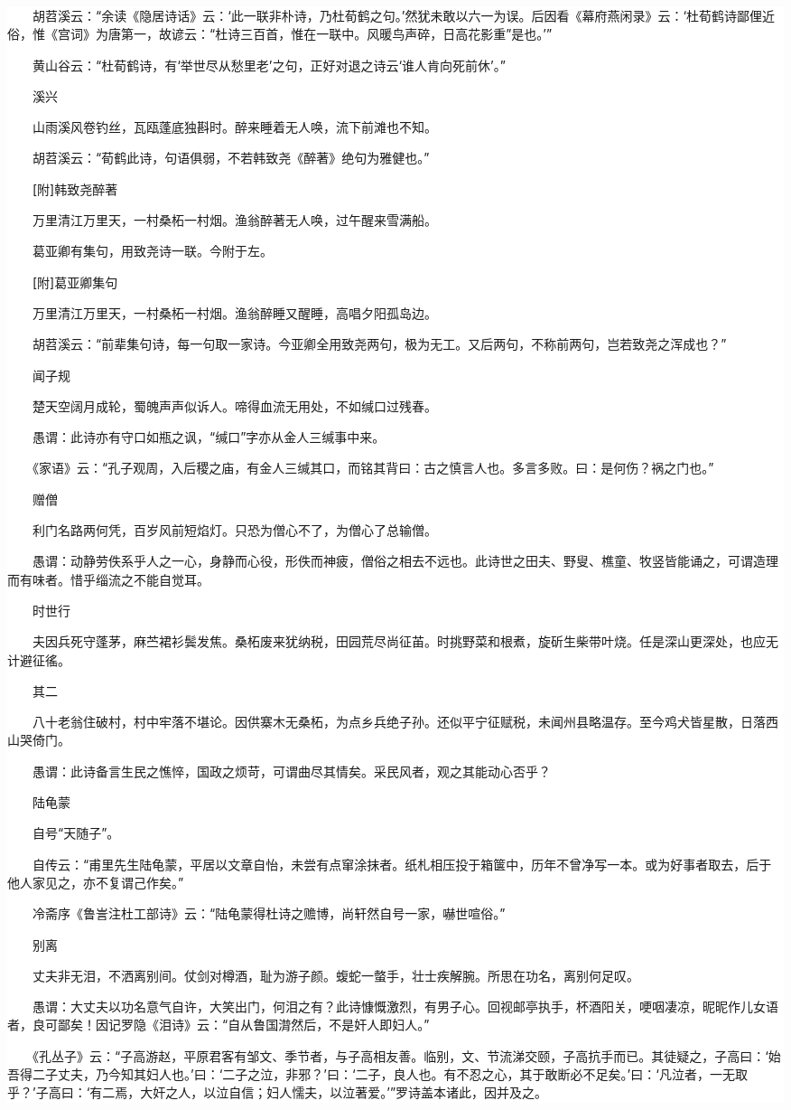 
　　胡苕溪云：“余读《隐居诗话》云：‘此一联非朴诗，乃杜荀鹤之句。’然犹未敢以六一为误。后因看《幕府燕闲录》云：‘杜荀鹤诗鄙俚近俗，惟《宫词》为唐第一，故谚云：“杜诗三百首，惟在一联中。风暖鸟声碎，日高花影重”是也。’”

　　黄山谷云：“杜荀鹤诗，有‘举世尽从愁里老’之句，正好对退之诗云‘谁人肯向死前休’。”

　　溪兴

　　山雨溪风卷钓丝，瓦瓯蓬底独斟时。醉来睡着无人唤，流下前滩也不知。

　　胡苕溪云：“荀鹤此诗，句语俱弱，不若韩致尧《醉著》绝句为雅健也。”

　　[附]韩致尧醉著

　　万里清江万里天，一村桑柘一村烟。渔翁醉著无人唤，过午醒来雪满船。

　　葛亚卿有集句，用致尧诗一联。今附于左。

　　[附]葛亚卿集句

　　万里清江万里天，一村桑柘一村烟。渔翁醉睡又醒睡，高唱夕阳孤岛边。

　　胡苕溪云：“前辈集句诗，每一句取一家诗。今亚卿全用致尧两句，极为无工。又后两句，不称前两句，岂若致尧之浑成也？”

　　闻子规

　　楚天空阔月成轮，蜀魄声声似诉人。啼得血流无用处，不如缄口过残春。

　　愚谓：此诗亦有守口如瓶之讽，“缄口”字亦从金人三缄事中来。

　　《家语》云：“孔子观周，入后稷之庙，有金人三缄其口，而铭其背曰：古之慎言人也。多言多败。曰：是何伤？祸之门也。”

　　赠僧

　　利门名路两何凭，百岁风前短焰灯。只恐为僧心不了，为僧心了总输僧。

　　愚谓：动静劳佚系乎人之一心，身静而心役，形佚而神疲，僧俗之相去不远也。此诗世之田夫、野叟、樵童、牧竖皆能诵之，可谓造理而有味者。惜乎缁流之不能自觉耳。

　　时世行

　　夫因兵死守蓬茅，麻苎裙衫鬓发焦。桑柘废来犹纳税，田园荒尽尚征苖。时挑野菜和根煮，旋斫生柴带叶烧。任是深山更深处，也应无计避征徭。

　　其二

　　八十老翁住破村，村中牢落不堪论。因供寨木无桑柘，为点乡兵绝子孙。还似平宁征赋税，未闻州县略温存。至今鸡犬皆星散，日落西山哭倚门。

　　愚谓：此诗备言生民之憔悴，国政之烦苛，可谓曲尽其情矣。采民风者，观之其能动心否乎？

　　陆龟蒙

　　自号“天随子”。

　　自传云：“甫里先生陆龟蒙，平居以文章自怡，未尝有点窜涂抹者。纸札相压投于箱箧中，历年不曾净写一本。或为好事者取去，后于他人家见之，亦不复谓己作矣。”

　　冷斋序《鲁訔注杜工部诗》云：“陆龟蒙得杜诗之赡博，尚轩然自号一家，嚇世喧俗。”

　　别离

　　丈夫非无泪，不洒离别间。仗剑对樽酒，耻为游子颜。蝮蛇一螫手，壮士疾解腕。所思在功名，离别何足叹。

　　愚谓：大丈夫以功名意气自许，大笑出门，何泪之有？此诗慷慨激烈，有男子心。回视邮亭执手，杯酒阳关，哽咽凄凉，昵昵作儿女语者，良可鄙矣！因记罗隐《泪诗》云：“自从鲁国潸然后，不是奸人即妇人。”

　　《孔丛子》云：“子高游赵，平原君客有邹文、季节者，与子高相友善。临别，文、节流涕交颐，子高抗手而已。其徒疑之，子高曰：‘始吾得二子丈夫，乃今知其妇人也。’曰：‘二子之泣，非邪？’曰：‘二子，良人也。有不忍之心，其于敢断必不足矣。’曰：‘凡泣者，一无取乎？’子高曰：‘有二焉，大奸之人，以泣自信；妇人懦夫，以泣著爱。’”罗诗盖本诸此，因并及之。
